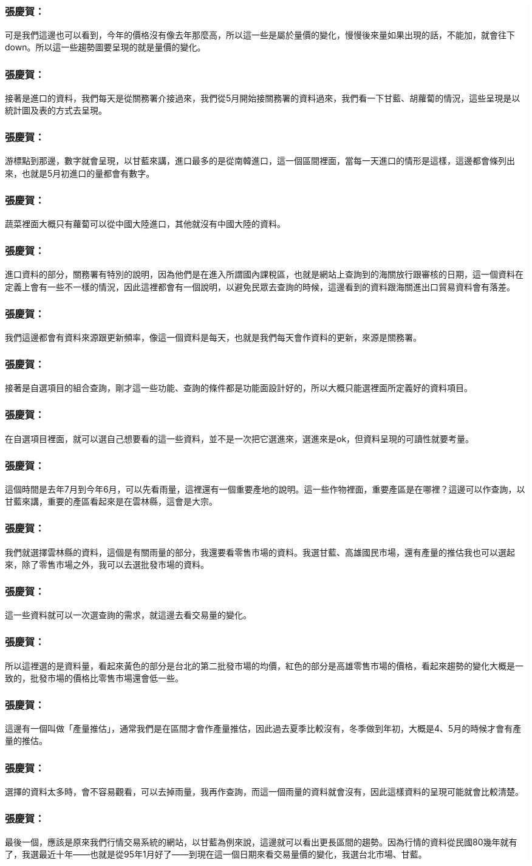 ### 張慶賀：
可是我們這邊也可以看到，今年的價格沒有像去年那麼高，所以這一些是屬於量價的變化，慢慢後來量如果出現的話，不能加，就會往下down。所以這一些趨勢圖要呈現的就是量價的變化。

### 張慶賀：
接著是進口的資料，我們每天是從關務署介接過來，我們從5月開始接關務署的資料過來，我們看一下甘藍、胡蘿蔔的情況，這些呈現是以統計圖及表的方式去呈現。

### 張慶賀：
游標點到那邊，數字就會呈現，以甘藍來講，進口最多的是從南韓進口，這一個區間裡面，當每一天進口的情形是這樣，這邊都會條列出來，也就是5月初進口的量都會有數字。

### 張慶賀：
蔬菜裡面大概只有蘿蔔可以從中國大陸進口，其他就沒有中國大陸的資料。

### 張慶賀：
進口資料的部分，關務署有特別的說明，因為他們是在進入所謂國內課稅區，也就是網站上查詢到的海關放行跟審核的日期，這一個資料在定義上會有一些不一樣的情況，因此這裡都會有一個說明，以避免民眾去查詢的時候，這邊看到的資料跟海關進出口貿易資料會有落差。

### 張慶賀：
我們這邊都會有資料來源跟更新頻率，像這一個資料是每天，也就是我們每天會作資料的更新，來源是關務署。

### 張慶賀：
接著是自選項目的組合查詢，剛才這一些功能、查詢的條件都是功能面設計好的，所以大概只能選裡面所定義好的資料項目。

### 張慶賀：
在自選項目裡面，就可以選自己想要看的這一些資料，並不是一次把它選進來，選進來是ok，但資料呈現的可讀性就要考量。

### 張慶賀：
這個時間是去年7月到今年6月，可以先看雨量，這裡還有一個重要產地的說明。這一些作物裡面，重要產區是在哪裡？這邊可以作查詢，以甘藍來講，重要的產區看起來是在雲林縣，這會是大宗。

### 張慶賀：
我們就選擇雲林縣的資料，這個是有關雨量的部分，我還要看零售市場的資料。我選甘藍、高雄國民市場，還有產量的推估我也可以選起來，除了零售市場之外，我可以去選批發市場的資料。

### 張慶賀：
這一些資料就可以一次選查詢的需求，就這邊去看交易量的變化。

### 張慶賀：
所以這裡選的是資料量，看起來黃色的部分是台北的第二批發市場的均價，紅色的部分是高雄零售市場的價格，看起來趨勢的變化大概是一致的，批發市場的價格比零售市場還會低一些。

### 張慶賀：
這邊有一個叫做「產量推估」，通常我們是在區間才會作產量推估，因此過去夏季比較沒有，冬季做到年初，大概是4、5月的時候才會有產量的推估。

### 張慶賀：
選擇的資料太多時，會不容易觀看，可以去掉雨量，我再作查詢，而這一個雨量的資料就會沒有，因此這樣資料的呈現可能就會比較清楚。

### 張慶賀：
最後一個，應該是原來我們行情交易系統的網站，以甘藍為例來說，這邊就可以看出更長區間的趨勢。因為行情的資料從民國80幾年就有了，我選最近十年——也就是從95年1月好了——到現在這一個日期來看交易量價的變化，我選台北市場、甘藍。
